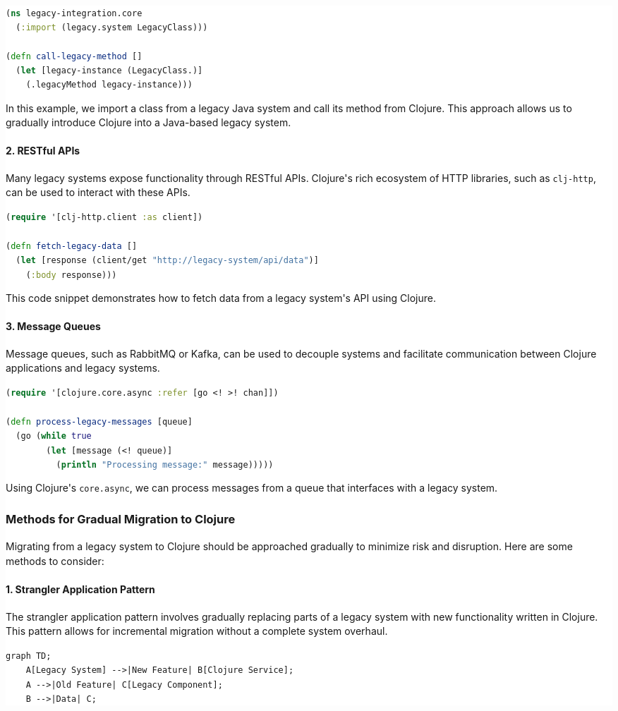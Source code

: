 ```clojure
(ns legacy-integration.core
  (:import (legacy.system LegacyClass)))

(defn call-legacy-method []
  (let [legacy-instance (LegacyClass.)]
    (.legacyMethod legacy-instance)))
```

In this example, we import a class from a legacy Java system and call its method from Clojure. This approach allows us to gradually introduce Clojure into a Java-based legacy system.

#### 2. **RESTful APIs**

Many legacy systems expose functionality through RESTful APIs. Clojure's rich ecosystem of HTTP libraries, such as `clj-http`, can be used to interact with these APIs.

```clojure
(require '[clj-http.client :as client])

(defn fetch-legacy-data []
  (let [response (client/get "http://legacy-system/api/data")]
    (:body response)))
```

This code snippet demonstrates how to fetch data from a legacy system's API using Clojure.

#### 3. **Message Queues**

Message queues, such as RabbitMQ or Kafka, can be used to decouple systems and facilitate communication between Clojure applications and legacy systems.

```clojure
(require '[clojure.core.async :refer [go <! >! chan]])

(defn process-legacy-messages [queue]
  (go (while true
        (let [message (<! queue)]
          (println "Processing message:" message)))))
```

Using Clojure's `core.async`, we can process messages from a queue that interfaces with a legacy system.

### Methods for Gradual Migration to Clojure

Migrating from a legacy system to Clojure should be approached gradually to minimize risk and disruption. Here are some methods to consider:

#### 1. **Strangler Application Pattern**

The strangler application pattern involves gradually replacing parts of a legacy system with new functionality written in Clojure. This pattern allows for incremental migration without a complete system overhaul.

```mermaid
graph TD;
    A[Legacy System] -->|New Feature| B[Clojure Service];
    A -->|Old Feature| C[Legacy Component];
    B -->|Data| C;
```
